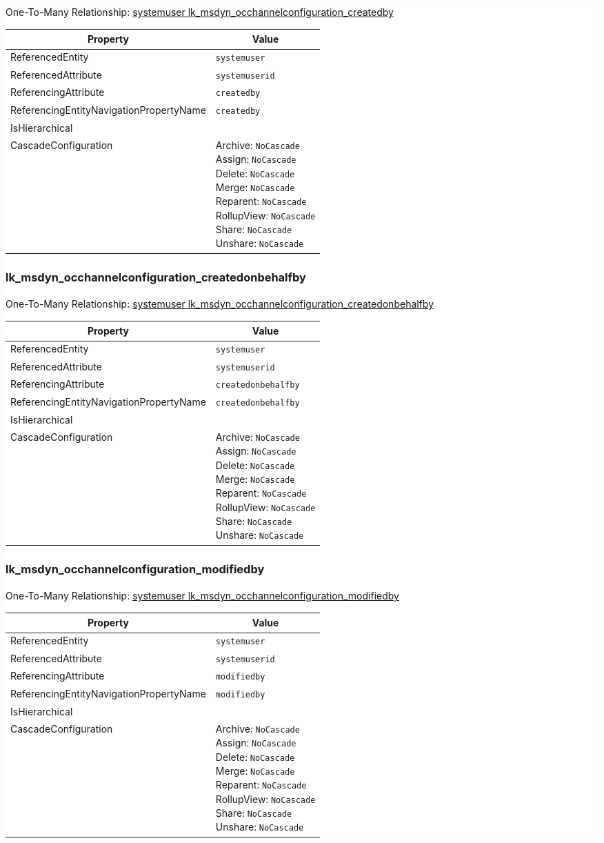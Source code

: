 One-To-Many Relationship: [systemuser lk_msdyn_occhannelconfiguration_createdby](systemuser.md#BKMK_lk_msdyn_occhannelconfiguration_createdby)

|Property|Value|
|---|---|
|ReferencedEntity|`systemuser`|
|ReferencedAttribute|`systemuserid`|
|ReferencingAttribute|`createdby`|
|ReferencingEntityNavigationPropertyName|`createdby`|
|IsHierarchical||
|CascadeConfiguration|Archive: `NoCascade`<br />Assign: `NoCascade`<br />Delete: `NoCascade`<br />Merge: `NoCascade`<br />Reparent: `NoCascade`<br />RollupView: `NoCascade`<br />Share: `NoCascade`<br />Unshare: `NoCascade`|

### <a name="BKMK_lk_msdyn_occhannelconfiguration_createdonbehalfby"></a> lk_msdyn_occhannelconfiguration_createdonbehalfby

One-To-Many Relationship: [systemuser lk_msdyn_occhannelconfiguration_createdonbehalfby](systemuser.md#BKMK_lk_msdyn_occhannelconfiguration_createdonbehalfby)

|Property|Value|
|---|---|
|ReferencedEntity|`systemuser`|
|ReferencedAttribute|`systemuserid`|
|ReferencingAttribute|`createdonbehalfby`|
|ReferencingEntityNavigationPropertyName|`createdonbehalfby`|
|IsHierarchical||
|CascadeConfiguration|Archive: `NoCascade`<br />Assign: `NoCascade`<br />Delete: `NoCascade`<br />Merge: `NoCascade`<br />Reparent: `NoCascade`<br />RollupView: `NoCascade`<br />Share: `NoCascade`<br />Unshare: `NoCascade`|

### <a name="BKMK_lk_msdyn_occhannelconfiguration_modifiedby"></a> lk_msdyn_occhannelconfiguration_modifiedby

One-To-Many Relationship: [systemuser lk_msdyn_occhannelconfiguration_modifiedby](systemuser.md#BKMK_lk_msdyn_occhannelconfiguration_modifiedby)

|Property|Value|
|---|---|
|ReferencedEntity|`systemuser`|
|ReferencedAttribute|`systemuserid`|
|ReferencingAttribute|`modifiedby`|
|ReferencingEntityNavigationPropertyName|`modifiedby`|
|IsHierarchical||
|CascadeConfiguration|Archive: `NoCascade`<br />Assign: `NoCascade`<br />Delete: `NoCascade`<br />Merge: `NoCascade`<br />Reparent: `NoCascade`<br />RollupView: `NoCascade`<br />Share: `NoCascade`<br />Unshare: `NoCascade`|

